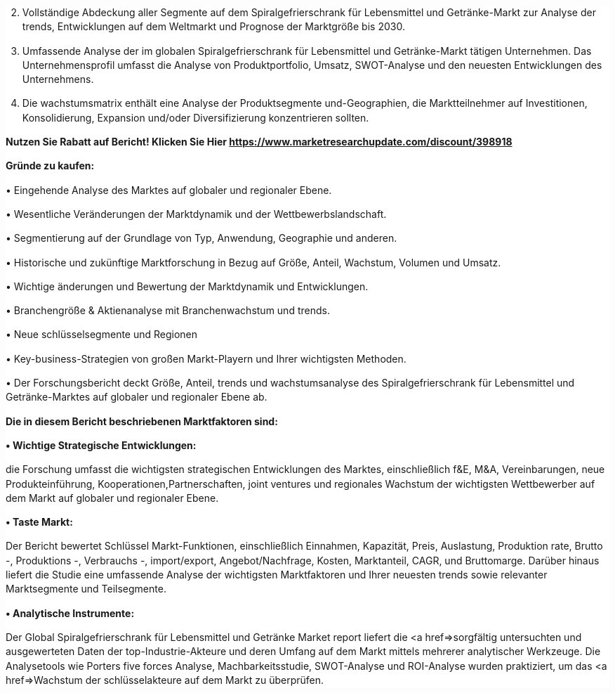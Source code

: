 2. Vollständige Abdeckung aller Segmente auf dem Spiralgefrierschrank für Lebensmittel und Getränke-Markt zur Analyse der trends, Entwicklungen auf dem Weltmarkt und Prognose der Marktgröße bis 2030.

3. Umfassende Analyse der im globalen Spiralgefrierschrank für Lebensmittel und Getränke-Markt tätigen Unternehmen. Das Unternehmensprofil umfasst die Analyse von Produktportfolio, Umsatz, SWOT-Analyse und den neuesten Entwicklungen des Unternehmens.

4. Die wachstumsmatrix enthält eine Analyse der Produktsegmente und-Geographien, die Marktteilnehmer auf Investitionen, Konsolidierung, Expansion und/oder Diversifizierung konzentrieren sollten.

<strong>Nutzen Sie Rabatt auf Bericht! Klicken Sie Hier
</strong><strong><a href=https://www.marketresearchupdate.com/discount/398918>https://www.marketresearchupdate.com/discount/398918</b></u></font></strong></a>

<strong>Gründe zu kaufen:</strong>

• Eingehende Analyse des Marktes auf globaler und regionaler Ebene.

• Wesentliche Veränderungen der Marktdynamik und der Wettbewerbslandschaft.

• Segmentierung auf der Grundlage von Typ, Anwendung, Geographie und anderen.

• Historische und zukünftige Marktforschung in Bezug auf Größe, Anteil, Wachstum, Volumen und Umsatz.

• Wichtige änderungen und Bewertung der Marktdynamik und Entwicklungen.

• Branchengröße &amp; Aktienanalyse mit Branchenwachstum und trends.

• Neue schlüsselsegmente und Regionen

• Key-business-Strategien von großen Markt-Playern und Ihrer wichtigsten Methoden.

• Der Forschungsbericht deckt Größe, Anteil, trends und wachstumsanalyse des Spiralgefrierschrank für Lebensmittel und Getränke-Marktes auf globaler und regionaler Ebene ab.

<strong>Die in diesem Bericht beschriebenen Marktfaktoren sind:</strong>

<strong>• Wichtige Strategische Entwicklungen:</strong>

die Forschung umfasst die wichtigsten strategischen Entwicklungen des Marktes, einschließlich f&amp;E, M&amp;A, Vereinbarungen, neue Produkteinführung, Kooperationen,Partnerschaften, joint ventures und regionales Wachstum der wichtigsten Wettbewerber auf dem Markt auf globaler und regionaler Ebene.

<strong>• Taste Markt:</strong>

Der Bericht bewertet Schlüssel Markt-Funktionen, einschließlich Einnahmen, Kapazität, Preis, Auslastung, Produktion rate, Brutto -, Produktions -, Verbrauchs -, import/export, Angebot/Nachfrage, Kosten, Marktanteil, CAGR, und Bruttomarge. Darüber hinaus liefert die Studie eine umfassende Analyse der wichtigsten Marktfaktoren und Ihrer neuesten trends sowie relevanter Marktsegmente und Teilsegmente.

<strong>• Analytische Instrumente:</strong>

Der Global Spiralgefrierschrank für Lebensmittel und Getränke Market report liefert die <a href=>sorgf</a>ältig untersuchten und ausgewerteten Daten der top-Industrie-Akteure und deren Umfang auf dem Markt mittels mehrerer analytischer Werkzeuge. Die Analysetools wie Porters five forces Analyse, Machbarkeitsstudie, SWOT-Analyse und ROI-Analyse wurden praktiziert, um das <a href=>Wachstum</a> der schlüsselakteure auf dem Markt zu überprüfen.
